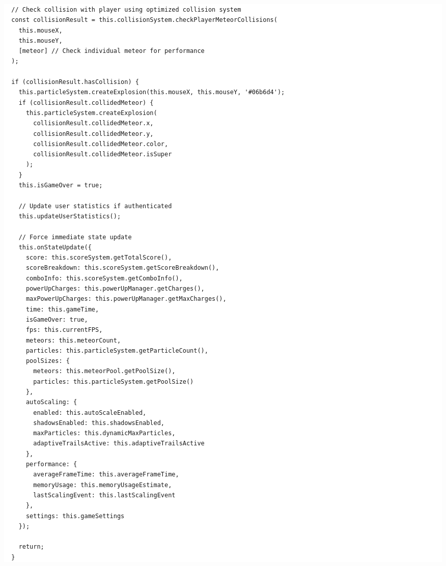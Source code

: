       // Check collision with player using optimized collision system
      const collisionResult = this.collisionSystem.checkPlayerMeteorCollisions(
        this.mouseX, 
        this.mouseY, 
        [meteor] // Check individual meteor for performance
      );
      
      if (collisionResult.hasCollision) {
        this.particleSystem.createExplosion(this.mouseX, this.mouseY, '#06b6d4');
        if (collisionResult.collidedMeteor) {
          this.particleSystem.createExplosion(
            collisionResult.collidedMeteor.x, 
            collisionResult.collidedMeteor.y, 
            collisionResult.collidedMeteor.color, 
            collisionResult.collidedMeteor.isSuper
          );
        }
        this.isGameOver = true;
        
        // Update user statistics if authenticated
        this.updateUserStatistics();
        
        // Force immediate state update
        this.onStateUpdate({
          score: this.scoreSystem.getTotalScore(),
          scoreBreakdown: this.scoreSystem.getScoreBreakdown(),
          comboInfo: this.scoreSystem.getComboInfo(),
          powerUpCharges: this.powerUpManager.getCharges(),
          maxPowerUpCharges: this.powerUpManager.getMaxCharges(),
          time: this.gameTime, 
          isGameOver: true, 
          fps: this.currentFPS,
          meteors: this.meteorCount,
          particles: this.particleSystem.getParticleCount(),
          poolSizes: {
            meteors: this.meteorPool.getPoolSize(),
            particles: this.particleSystem.getPoolSize()
          },
          autoScaling: {
            enabled: this.autoScaleEnabled,
            shadowsEnabled: this.shadowsEnabled,
            maxParticles: this.dynamicMaxParticles,
            adaptiveTrailsActive: this.adaptiveTrailsActive
          },
          performance: {
            averageFrameTime: this.averageFrameTime,
            memoryUsage: this.memoryUsageEstimate,
            lastScalingEvent: this.lastScalingEvent
          },
          settings: this.gameSettings
        });
        
        return;
      }
